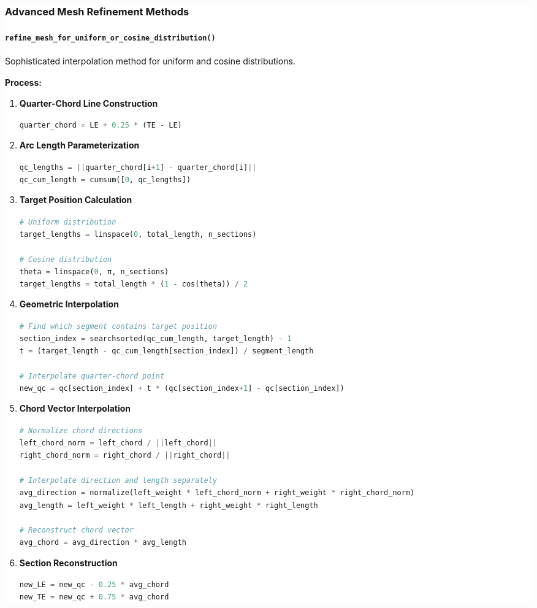 ### Advanced Mesh Refinement Methods

#### `refine_mesh_for_uniform_or_cosine_distribution()`

Sophisticated interpolation method for uniform and cosine distributions.

**Process:**

1. **Quarter-Chord Line Construction**
   ```python
   quarter_chord = LE + 0.25 * (TE - LE)
   ```

2. **Arc Length Parameterization**
   ```python
   qc_lengths = ||quarter_chord[i+1] - quarter_chord[i]||
   qc_cum_length = cumsum([0, qc_lengths])
   ```

3. **Target Position Calculation**
   ```python
   # Uniform distribution
   target_lengths = linspace(0, total_length, n_sections)
   
   # Cosine distribution  
   theta = linspace(0, π, n_sections)
   target_lengths = total_length * (1 - cos(theta)) / 2
   ```

4. **Geometric Interpolation**
   ```python
   # Find which segment contains target position
   section_index = searchsorted(qc_cum_length, target_length) - 1
   t = (target_length - qc_cum_length[section_index]) / segment_length
   
   # Interpolate quarter-chord point
   new_qc = qc[section_index] + t * (qc[section_index+1] - qc[section_index])
   ```

5. **Chord Vector Interpolation**
   ```python
   # Normalize chord directions
   left_chord_norm = left_chord / ||left_chord||
   right_chord_norm = right_chord / ||right_chord||
   
   # Interpolate direction and length separately
   avg_direction = normalize(left_weight * left_chord_norm + right_weight * right_chord_norm)
   avg_length = left_weight * left_length + right_weight * right_length
   
   # Reconstruct chord vector
   avg_chord = avg_direction * avg_length
   ```

6. **Section Reconstruction**
   ```python
   new_LE = new_qc - 0.25 * avg_chord
   new_TE = new_qc + 0.75 * avg_chord
   ```
